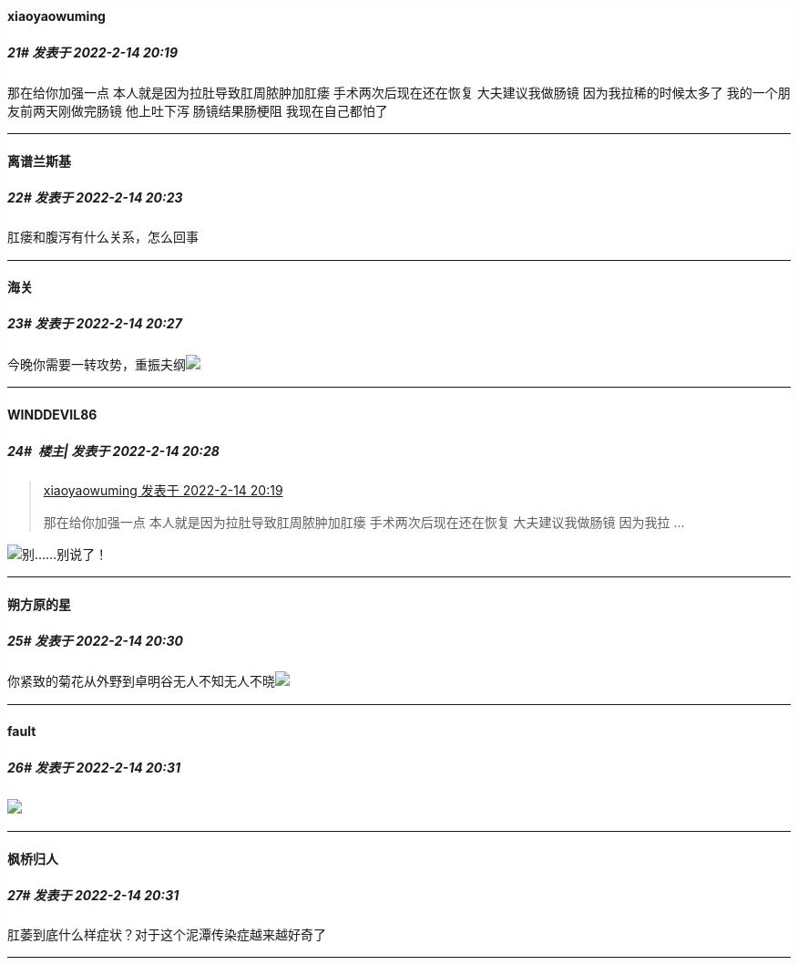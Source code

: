 ####  xiaoyaowuming  
##### 21#       发表于 2022-2-14 20:19

那在给你加强一点 本人就是因为拉肚导致肛周脓肿加肛瘘 手术两次后现在还在恢复 大夫建议我做肠镜 因为我拉稀的时候太多了 我的一个朋友前两天刚做完肠镜 他上吐下泻 肠镜结果肠梗阻 我现在自己都怕了

*****

####  离谱兰斯基  
##### 22#       发表于 2022-2-14 20:23

肛瘘和腹泻有什么关系，怎么回事

*****

####  海关  
##### 23#       发表于 2022-2-14 20:27

今晚你需要一转攻势，重振夫纲<img src="https://static.saraba1st.com/image/smiley/face2017/067.png" referrerpolicy="no-referrer">

*****

####  WINDDEVIL86  
##### 24#         楼主| 发表于 2022-2-14 20:28

<blockquote><a href="httphttps://bbs.saraba1st.com/2b/forum.php?mod=redirect&amp;goto=findpost&amp;pid=54686277&amp;ptid=2052561" target="_blank">xiaoyaowuming 发表于 2022-2-14 20:19</a>

那在给你加强一点 本人就是因为拉肚导致肛周脓肿加肛瘘 手术两次后现在还在恢复 大夫建议我做肠镜 因为我拉 ...</blockquote>
<img src="https://static.saraba1st.com/image/smiley/face2017/103.png" referrerpolicy="no-referrer">别……别说了！

*****

####  朔方原的星  
##### 25#       发表于 2022-2-14 20:30

你紧致的菊花从外野到卓明谷无人不知无人不晓<img src="https://static.saraba1st.com/image/smiley/face2017/067.png" referrerpolicy="no-referrer">

*****

####  fault  
##### 26#       发表于 2022-2-14 20:31

<img src="https://static.saraba1st.com/image/smiley/face2017/018.png" referrerpolicy="no-referrer">

*****

####  枫桥归人  
##### 27#       发表于 2022-2-14 20:31

肛萎到底什么样症状？对于这个泥潭传染症越来越好奇了

*****
